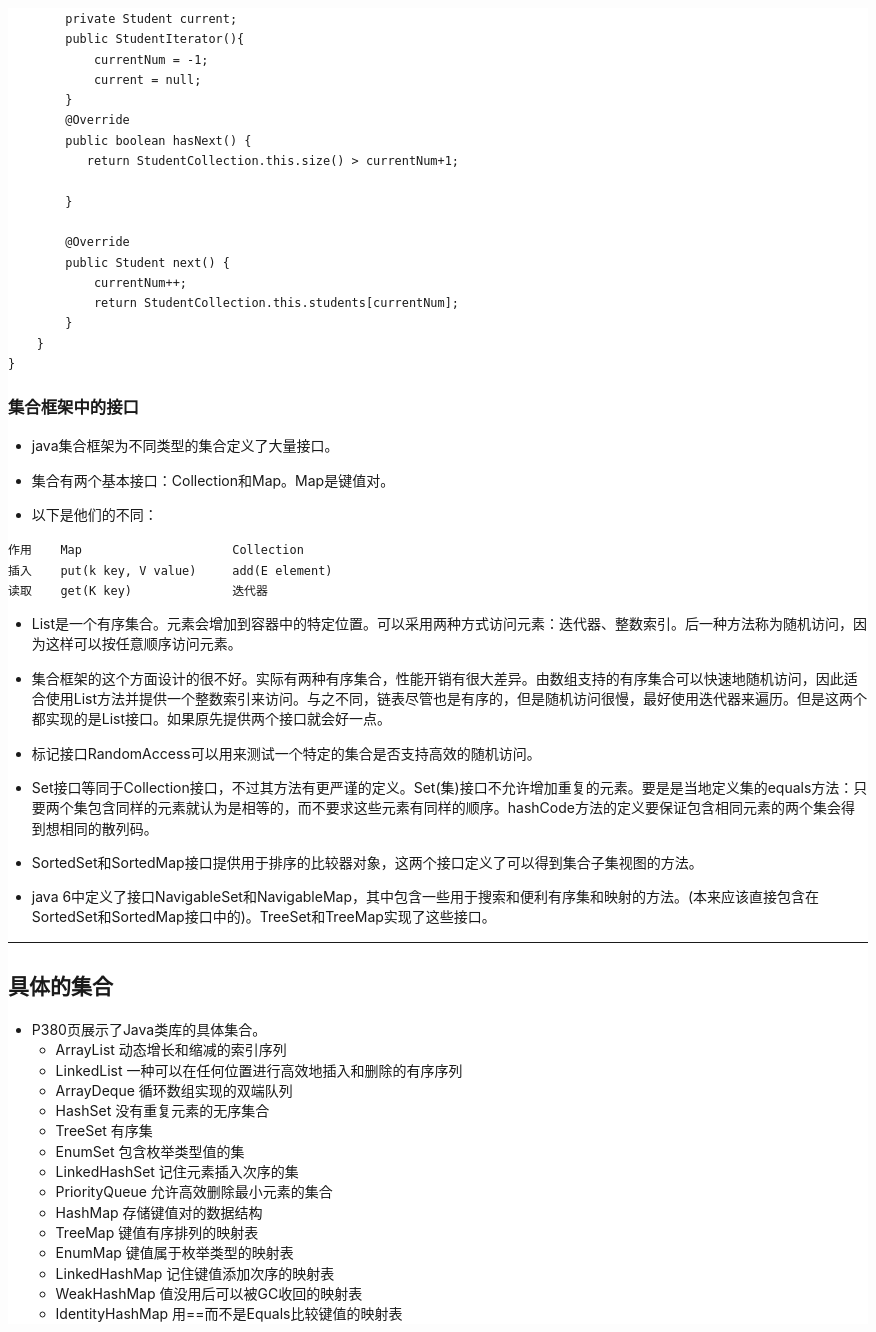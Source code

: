 ```
        private Student current;
        public StudentIterator(){
            currentNum = -1;
            current = null;
        }
        @Override
        public boolean hasNext() {
           return StudentCollection.this.size() > currentNum+1;

        }

        @Override
        public Student next() {
            currentNum++;
            return StudentCollection.this.students[currentNum];
        }
    }
}
```

### 集合框架中的接口
- java集合框架为不同类型的集合定义了大量接口。

- 集合有两个基本接口：Collection和Map。Map是键值对。
- 以下是他们的不同：
```
作用    Map                     Collection
插入    put(k key, V value)     add(E element)
读取    get(K key)              迭代器
```

- List是一个有序集合。元素会增加到容器中的特定位置。可以采用两种方式访问元素：迭代器、整数索引。后一种方法称为随机访问，因为这样可以按任意顺序访问元素。

- 集合框架的这个方面设计的很不好。实际有两种有序集合，性能开销有很大差异。由数组支持的有序集合可以快速地随机访问，因此适合使用List方法并提供一个整数索引来访问。与之不同，链表尽管也是有序的，但是随机访问很慢，最好使用迭代器来遍历。但是这两个都实现的是List接口。如果原先提供两个接口就会好一点。

- 标记接口RandomAccess可以用来测试一个特定的集合是否支持高效的随机访问。

- Set接口等同于Collection接口，不过其方法有更严谨的定义。Set(集)接口不允许增加重复的元素。要是是当地定义集的equals方法：只要两个集包含同样的元素就认为是相等的，而不要求这些元素有同样的顺序。hashCode方法的定义要保证包含相同元素的两个集会得到想相同的散列码。

- SortedSet和SortedMap接口提供用于排序的比较器对象，这两个接口定义了可以得到集合子集视图的方法。

- java 6中定义了接口NavigableSet和NavigableMap，其中包含一些用于搜索和便利有序集和映射的方法。(本来应该直接包含在SortedSet和SortedMap接口中的)。TreeSet和TreeMap实现了这些接口。

--- 
## 具体的集合
- P380页展示了Java类库的具体集合。
    - ArrayList 动态增长和缩减的索引序列
    - LinkedList 一种可以在任何位置进行高效地插入和删除的有序序列
    - ArrayDeque 循环数组实现的双端队列
    - HashSet 没有重复元素的无序集合
    - TreeSet 有序集
    - EnumSet 包含枚举类型值的集
    - LinkedHashSet 记住元素插入次序的集
    - PriorityQueue 允许高效删除最小元素的集合
    - HashMap 存储键值对的数据结构
    - TreeMap 键值有序排列的映射表
    - EnumMap 键值属于枚举类型的映射表
    - LinkedHashMap 记住键值添加次序的映射表
    - WeakHashMap 值没用后可以被GC收回的映射表
    - IdentityHashMap 用==而不是Equals比较键值的映射表
  